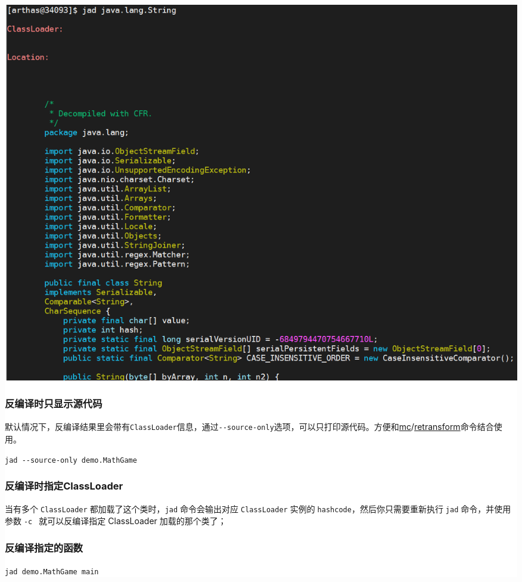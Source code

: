 ![1626533128923](阿里巴巴开源的Java性能诊断工具Arthas详解/1626533128923.png)

### 反编译时只显示源代码 

 默认情况下，反编译结果里会带有`ClassLoader`信息，通过`--source-only`选项，可以只打印源代码。方便和[mc](https://arthas.aliyun.com/doc/mc.html)/[retransform](https://arthas.aliyun.com/doc/retransform.html)命令结合使用。 

```shell
jad --source-only demo.MathGame 
```

### 反编译时指定ClassLoader

 当有多个 `ClassLoader` 都加载了这个类时，`jad` 命令会输出对应 `ClassLoader` 实例的 `hashcode`，然后你只需要重新执行 `jad` 命令，并使用参数 `-c ` 就可以反编译指定 ClassLoader 加载的那个类了； 

### 反编译指定的函数

```shell
jad demo.MathGame main
```
